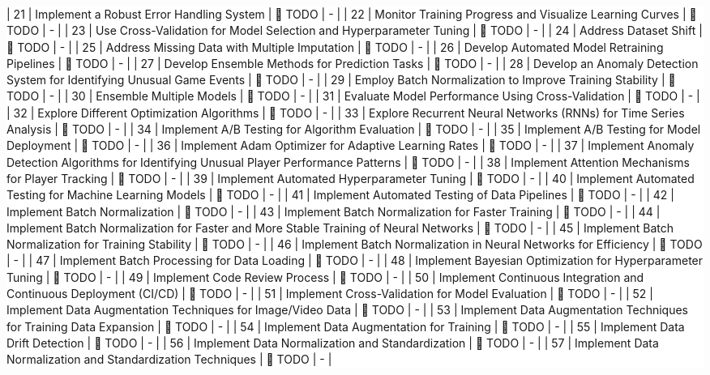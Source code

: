 | 21 | Implement a Robust Error Handling System | 🔲 TODO | - |
| 22 | Monitor Training Progress and Visualize Learning Curves | 🔲 TODO | - |
| 23 | Use Cross-Validation for Model Selection and Hyperparameter Tuning | 🔲 TODO | - |
| 24 | Address Dataset Shift | 🔲 TODO | - |
| 25 | Address Missing Data with Multiple Imputation | 🔲 TODO | - |
| 26 | Develop Automated Model Retraining Pipelines | 🔲 TODO | - |
| 27 | Develop Ensemble Methods for Prediction Tasks | 🔲 TODO | - |
| 28 | Develop an Anomaly Detection System for Identifying Unusual Game Events | 🔲 TODO | - |
| 29 | Employ Batch Normalization to Improve Training Stability | 🔲 TODO | - |
| 30 | Ensemble Multiple Models | 🔲 TODO | - |
| 31 | Evaluate Model Performance Using Cross-Validation | 🔲 TODO | - |
| 32 | Explore Different Optimization Algorithms | 🔲 TODO | - |
| 33 | Explore Recurrent Neural Networks (RNNs) for Time Series Analysis | 🔲 TODO | - |
| 34 | Implement A/B Testing for Algorithm Evaluation | 🔲 TODO | - |
| 35 | Implement A/B Testing for Model Deployment | 🔲 TODO | - |
| 36 | Implement Adam Optimizer for Adaptive Learning Rates | 🔲 TODO | - |
| 37 | Implement Anomaly Detection Algorithms for Identifying Unusual Player Performance Patterns | 🔲 TODO | - |
| 38 | Implement Attention Mechanisms for Player Tracking | 🔲 TODO | - |
| 39 | Implement Automated Hyperparameter Tuning | 🔲 TODO | - |
| 40 | Implement Automated Testing for Machine Learning Models | 🔲 TODO | - |
| 41 | Implement Automated Testing of Data Pipelines | 🔲 TODO | - |
| 42 | Implement Batch Normalization | 🔲 TODO | - |
| 43 | Implement Batch Normalization for Faster Training | 🔲 TODO | - |
| 44 | Implement Batch Normalization for Faster and More Stable Training of Neural Networks | 🔲 TODO | - |
| 45 | Implement Batch Normalization for Training Stability | 🔲 TODO | - |
| 46 | Implement Batch Normalization in Neural Networks for Efficiency | 🔲 TODO | - |
| 47 | Implement Batch Processing for Data Loading | 🔲 TODO | - |
| 48 | Implement Bayesian Optimization for Hyperparameter Tuning | 🔲 TODO | - |
| 49 | Implement Code Review Process | 🔲 TODO | - |
| 50 | Implement Continuous Integration and Continuous Deployment (CI/CD) | 🔲 TODO | - |
| 51 | Implement Cross-Validation for Model Evaluation | 🔲 TODO | - |
| 52 | Implement Data Augmentation Techniques for Image/Video Data | 🔲 TODO | - |
| 53 | Implement Data Augmentation Techniques for Training Data Expansion | 🔲 TODO | - |
| 54 | Implement Data Augmentation for Training | 🔲 TODO | - |
| 55 | Implement Data Drift Detection | 🔲 TODO | - |
| 56 | Implement Data Normalization and Standardization | 🔲 TODO | - |
| 57 | Implement Data Normalization and Standardization Techniques | 🔲 TODO | - |